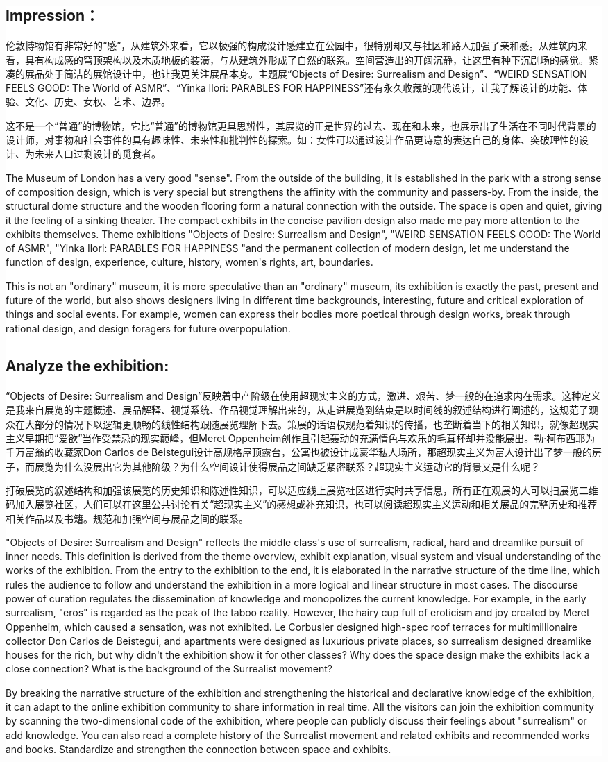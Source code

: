 ## Impression：

伦敦博物馆有非常好的“感”，从建筑外来看，它以极强的构成设计感建立在公园中，很特别却又与社区和路人加强了亲和感。从建筑内来看，具有构成感的穹顶架构以及木质地板的装潢，与从建筑外形成了自然的联系。空间营造出的开阔沉静，让这里有种下沉剧场的感觉。紧凑的展品处于简洁的展馆设计中，也让我更关注展品本身。主题展“Objects of Desire: Surrealism and Design”、“WEIRD SENSATION FEELS GOOD: The World of ASMR”、“Yinka Ilori: PARABLES FOR HAPPINESS”还有永久收藏的现代设计，让我了解设计的功能、体验、文化、历史、女权、艺术、边界。

这不是一个“普通”的博物馆，它比“普通”的博物馆更具思辨性，其展览的正是世界的过去、现在和未来，也展示出了生活在不同时代背景的设计师，对事物和社会事件的具有趣味性、未来性和批判性的探索。如：女性可以通过设计作品更诗意的表达自己的身体、突破理性的设计、为未来人口过剩设计的觅食者。

The Museum of London has a very good "sense". From the outside of the building, it is established in the park with a strong sense of composition design, which is very special but strengthens the affinity with the community and passers-by. From the inside, the structural dome structure and the wooden flooring form a natural connection with the outside. The space is open and quiet, giving it the feeling of a sinking theater. The compact exhibits in the concise pavilion design also made me pay more attention to the exhibits themselves. Theme exhibitions "Objects of Desire: Surrealism and Design", "WEIRD SENSATION FEELS GOOD: The World of ASMR", "Yinka Ilori: PARABLES FOR HAPPINESS "and the permanent collection of modern design, let me understand the function of design, experience, culture, history, women's rights, art, boundaries.

This is not an "ordinary" museum, it is more speculative than an "ordinary" museum, its exhibition is exactly the past, present and future of the world, but also shows designers living in different time backgrounds, interesting, future and critical exploration of things and social events. For example, women can express their bodies more poetical through design works, break through rational design, and design foragers for future overpopulation.

## Analyze the exhibition:

“Objects of Desire: Surrealism and Design”反映着中产阶级在使用超现实主义的方式，激进、艰苦、梦一般的在追求内在需求。这种定义是我来自展览的主题概述、展品解释、视觉系统、作品视觉理解出来的，从走进展览到结束是以时间线的叙述结构进行阐述的，这规范了观众在大部分的情况下以逻辑更顺畅的线性结构跟随展览理解下去。策展的话语权规范着知识的传播，也垄断着当下的相关知识，就像超现实主义早期把“爱欲”当作受禁忌的现实巅峰，但Meret Oppenheim创作且引起轰动的充满情色与欢乐的毛茸杯却并没能展出。勒·柯布西耶为千万富翁的收藏家Don Carlos de Beistegui设计高规格屋顶露台，公寓也被设计成豪华私人场所，那超现实主义为富人设计出了梦一般的房子，而展览为什么没展出它为其他阶级？为什么空间设计使得展品之间缺乏紧密联系？超现实主义运动它的背景又是什么呢？

打破展览的叙述结构和加强该展览的历史知识和陈述性知识，可以适应线上展览社区进行实时共享信息，所有正在观展的人可以扫展览二维码加入展览社区，人们可以在这里公共讨论有关“超现实主义”的感想或补充知识，也可以阅读超现实主义运动和相关展品的完整历史和推荐相关作品以及书籍。规范和加强空间与展品之间的联系。

"Objects of Desire: Surrealism and Design" reflects the middle class's use of surrealism, radical, hard and dreamlike pursuit of inner needs. This definition is derived from the theme overview, exhibit explanation, visual system and visual understanding of the works of the exhibition. From the entry to the exhibition to the end, it is elaborated in the narrative structure of the time line, which rules the audience to follow and understand the exhibition in a more logical and linear structure in most cases. The discourse power of curation regulates the dissemination of knowledge and monopolizes the current knowledge. For example, in the early surrealism, "eros" is regarded as the peak of the taboo reality. However, the hairy cup full of eroticism and joy created by Meret Oppenheim, which caused a sensation, was not exhibited. Le Corbusier designed high-spec roof terraces for multimillionaire collector Don Carlos de Beistegui, and apartments were designed as luxurious private places, so surrealism designed dreamlike houses for the rich, but why didn't the exhibition show it for other classes? Why does the space design make the exhibits lack a close connection? What is the background of the Surrealist movement?

By breaking the narrative structure of the exhibition and strengthening the historical and declarative knowledge of the exhibition, it can adapt to the online exhibition community to share information in real time. All the visitors can join the exhibition community by scanning the two-dimensional code of the exhibition, where people can publicly discuss their feelings about "surrealism" or add knowledge. You can also read a complete history of the Surrealist movement and related exhibits and recommended works and books. Standardize and strengthen the connection between space and exhibits.
